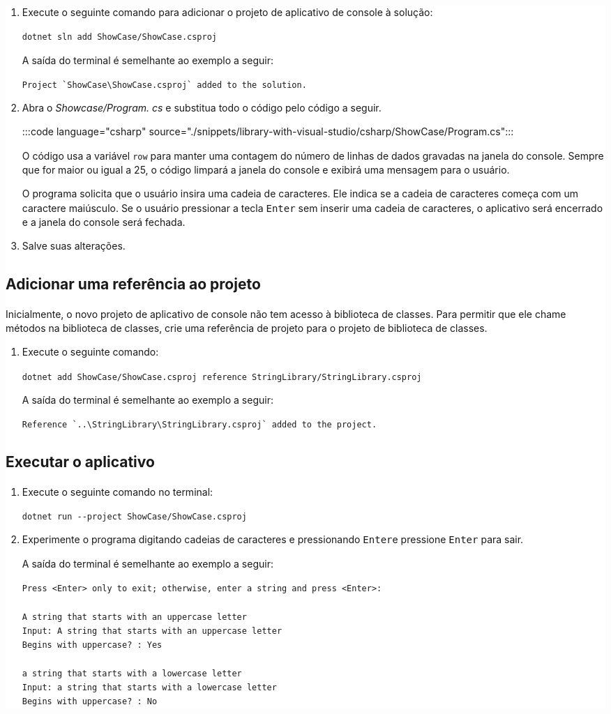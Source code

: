 1. Execute o seguinte comando para adicionar o projeto de aplicativo de console à solução:

   ```dotnetcli
   dotnet sln add ShowCase/ShowCase.csproj
   ```

   A saída do terminal é semelhante ao exemplo a seguir:

   ```output
   Project `ShowCase\ShowCase.csproj` added to the solution.
   ```

1. Abra o *Showcase/Program. cs* e substitua todo o código pelo código a seguir.

   :::code language="csharp" source="./snippets/library-with-visual-studio/csharp/ShowCase/Program.cs":::

   O código usa a variável `row` ​​para manter uma contagem do número de linhas de dados gravadas na janela do console. Sempre que for maior ou igual a 25, o código limpará a janela do console e exibirá uma mensagem para o usuário.

   O programa solicita que o usuário insira uma cadeia de caracteres. Ele indica se a cadeia de caracteres começa com um caractere maiúsculo. Se o usuário pressionar a tecla <kbd>Enter</kbd> sem inserir uma cadeia de caracteres, o aplicativo será encerrado e a janela do console será fechada.

1. Salve suas alterações.

## <a name="add-a-project-reference"></a>Adicionar uma referência ao projeto

Inicialmente, o novo projeto de aplicativo de console não tem acesso à biblioteca de classes. Para permitir que ele chame métodos na biblioteca de classes, crie uma referência de projeto para o projeto de biblioteca de classes.

1. Execute o seguinte comando:

   ```dotnetcli
   dotnet add ShowCase/ShowCase.csproj reference StringLibrary/StringLibrary.csproj
   ```

   A saída do terminal é semelhante ao exemplo a seguir:

   ```output
   Reference `..\StringLibrary\StringLibrary.csproj` added to the project.
   ```

## <a name="run-the-app"></a>Executar o aplicativo

1. Execute o seguinte comando no terminal:

   ```dotnetcli
   dotnet run --project ShowCase/ShowCase.csproj
   ```

1. Experimente o programa digitando cadeias de caracteres e pressionando <kbd>Enter</kbd>e pressione <kbd>Enter</kbd> para sair.

   A saída do terminal é semelhante ao exemplo a seguir:

   ```output
   Press <Enter> only to exit; otherwise, enter a string and press <Enter>:

   A string that starts with an uppercase letter
   Input: A string that starts with an uppercase letter
   Begins with uppercase? : Yes

   a string that starts with a lowercase letter
   Input: a string that starts with a lowercase letter
   Begins with uppercase? : No
   ```
